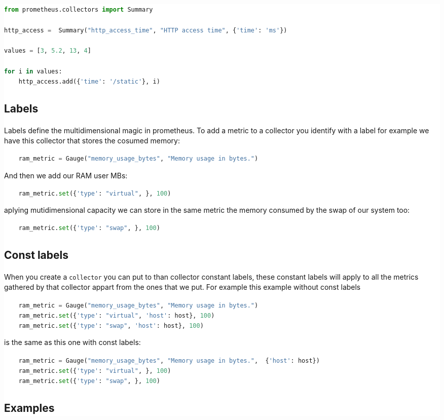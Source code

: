 ```python
from prometheus.collectors import Summary

http_access =  Summary("http_access_time", "HTTP access time", {'time': 'ms'})

values = [3, 5.2, 13, 4]

for i in values:
    http_access.add({'time': '/static'}, i)
```

Labels
------

Labels define the multidimensional magic in prometheus. To add a metric to a collector
you identify with a label for example we have this collector that stores the cosumed
memory:

```python
    ram_metric = Gauge("memory_usage_bytes", "Memory usage in bytes.")
```

And then we add our RAM user MBs:

```python
    ram_metric.set({'type': "virtual", }, 100)
```

aplying mutidimensional capacity we can store in the same metric the memory consumed by the
swap of our system too:

```python
    ram_metric.set({'type': "swap", }, 100)
```

Const labels
------------

When you create a `collector` you can put to than collector constant labels,
these constant labels will apply to all the metrics gathered by that collector
appart from the ones that we put. For example this example without const labels

```python
    ram_metric = Gauge("memory_usage_bytes", "Memory usage in bytes.")
    ram_metric.set({'type': "virtual", 'host': host}, 100)
    ram_metric.set({'type': "swap", 'host': host}, 100)
```

is the same as this one with const labels:

```python
    ram_metric = Gauge("memory_usage_bytes", "Memory usage in bytes.",  {'host': host})
    ram_metric.set({'type': "virtual", }, 100)
    ram_metric.set({'type': "swap", }, 100)
```

Examples
--------
